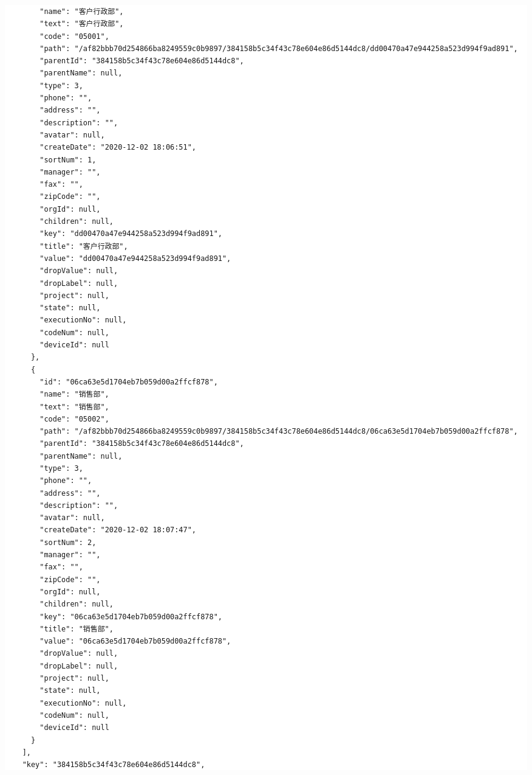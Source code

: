             "name": "客户行政部",
            "text": "客户行政部",
            "code": "05001",
            "path": "/af82bbb70d254866ba8249559c0b9897/384158b5c34f43c78e604e86d5144dc8/dd00470a47e944258a523d994f9ad891",
            "parentId": "384158b5c34f43c78e604e86d5144dc8",
            "parentName": null,
            "type": 3,
            "phone": "",
            "address": "",
            "description": "",
            "avatar": null,
            "createDate": "2020-12-02 18:06:51",
            "sortNum": 1,
            "manager": "",
            "fax": "",
            "zipCode": "",
            "orgId": null,
            "children": null,
            "key": "dd00470a47e944258a523d994f9ad891",
            "title": "客户行政部",
            "value": "dd00470a47e944258a523d994f9ad891",
            "dropValue": null,
            "dropLabel": null,
            "project": null,
            "state": null,
            "executionNo": null,
            "codeNum": null,
            "deviceId": null
          },
          {
            "id": "06ca63e5d1704eb7b059d00a2ffcf878",
            "name": "销售部",
            "text": "销售部",
            "code": "05002",
            "path": "/af82bbb70d254866ba8249559c0b9897/384158b5c34f43c78e604e86d5144dc8/06ca63e5d1704eb7b059d00a2ffcf878",
            "parentId": "384158b5c34f43c78e604e86d5144dc8",
            "parentName": null,
            "type": 3,
            "phone": "",
            "address": "",
            "description": "",
            "avatar": null,
            "createDate": "2020-12-02 18:07:47",
            "sortNum": 2,
            "manager": "",
            "fax": "",
            "zipCode": "",
            "orgId": null,
            "children": null,
            "key": "06ca63e5d1704eb7b059d00a2ffcf878",
            "title": "销售部",
            "value": "06ca63e5d1704eb7b059d00a2ffcf878",
            "dropValue": null,
            "dropLabel": null,
            "project": null,
            "state": null,
            "executionNo": null,
            "codeNum": null,
            "deviceId": null
          }
        ],
        "key": "384158b5c34f43c78e604e86d5144dc8",
